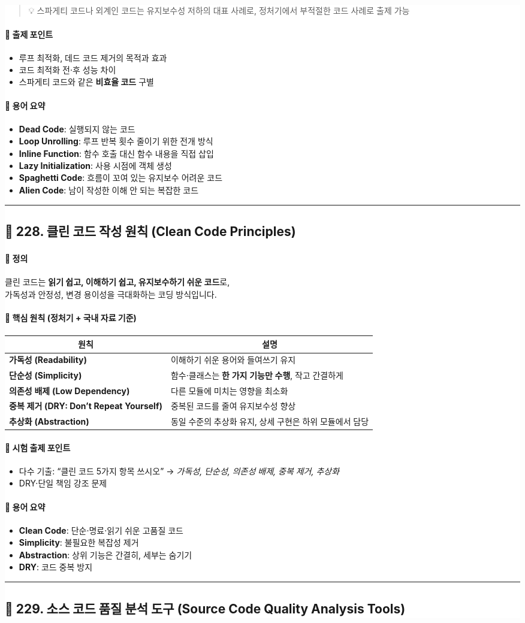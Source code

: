 > 💡 스파게티 코드나 외계인 코드는 유지보수성 저하의 대표 사례로, 정처기에서 부적절한 코드 사례로 출제 가능

#### 📝 출제 포인트
- 루프 최적화, 데드 코드 제거의 목적과 효과
- 코드 최적화 전·후 성능 차이
- 스파게티 코드와 같은 **비효율 코드** 구별

#### 🧠 용어 요약
- **Dead Code**: 실행되지 않는 코드
- **Loop Unrolling**: 루프 반복 횟수 줄이기 위한 전개 방식
- **Inline Function**: 함수 호출 대신 함수 내용을 직접 삽입
- **Lazy Initialization**: 사용 시점에 객체 생성
- **Spaghetti Code**: 흐름이 꼬여 있는 유지보수 어려운 코드
- **Alien Code**: 남이 작성한 이해 안 되는 복잡한 코드

---

## 🔹 228. 클린 코드 작성 원칙 (Clean Code Principles)

#### 📘 정의
클린 코드는 **읽기 쉽고, 이해하기 쉽고, 유지보수하기 쉬운 코드**로,  
가독성과 안정성, 변경 용이성을 극대화하는 코딩 방식입니다.

#### 🧩 핵심 원칙 (정처기 + 국내 자료 기준)

| 원칙 | 설명                                                                     |
|------|------------------------------------------------------------------------|
| **가독성 (Readability)** | 이해하기 쉬운 용어와 들여쓰기 유지                                                    |
| **단순성 (Simplicity)** | 함수·클래스는 **한 가지 기능만 수행**, 작고 간결하게  |
| **의존성 배제 (Low Dependency)** | 다른 모듈에 미치는 영향을 최소화               |
| **중복 제거 (DRY: Don’t Repeat Yourself)** | 중복된 코드를 줄여 유지보수성 향상              |
| **추상화 (Abstraction)** | 동일 수준의 추상화 유지, 상세 구현은 하위 모듈에서 담당  |

#### 📝 시험 출제 포인트
- 다수 기출: “클린 코드 5가지 항목 쓰시오” → *가독성, 단순성, 의존성 배제, 중복 제거, 추상화*
- DRY·단일 책임 강조 문제

#### 🧠 용어 요약
- **Clean Code**: 단순·명료·읽기 쉬운 고품질 코드
- **Simplicity**: 불필요한 복잡성 제거
- **Abstraction**: 상위 기능은 간결히, 세부는 숨기기
- **DRY**: 코드 중복 방지  

---

## 🔹 229. 소스 코드 품질 분석 도구 (Source Code Quality Analysis Tools)
